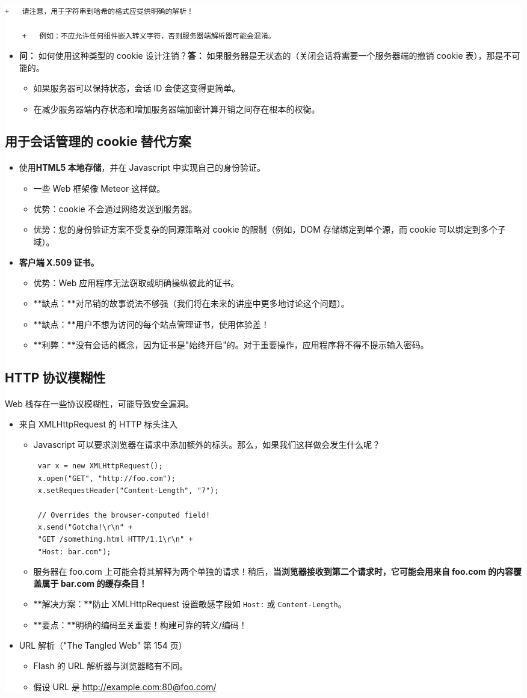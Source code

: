     +   请注意，用于字符串到哈希的格式应提供明确的解析！

        +   例如：不应允许任何组件嵌入转义字符，否则服务器端解析器可能会混淆。

+   **问：** 如何使用这种类型的 cookie 设计注销？**答：** 如果服务器是无状态的（关闭会话将需要一个服务器端的撤销 cookie 表），那是不可能的。

    +   如果服务器可以保持状态，会话 ID 会使这变得更简单。

    +   在减少服务器端内存状态和增加服务器端加密计算开销之间存在根本的权衡。

## 用于会话管理的 cookie 替代方案

+   使用**HTML5 本地存储**，并在 Javascript 中实现自己的身份验证。

    +   一些 Web 框架像 Meteor 这样做。

    +   优势：cookie 不会通过网络发送到服务器。

    +   优势：您的身份验证方案不受复杂的同源策略对 cookie 的限制（例如，DOM 存储绑定到单个源，而 cookie 可以绑定到多个子域）。

+   **客户端 X.509 证书。**

    +   优势：Web 应用程序无法窃取或明确操纵彼此的证书。

    +   **缺点：**对吊销的故事说法不够强（我们将在未来的讲座中更多地讨论这个问题）。

    +   **缺点：**用户不想为访问的每个站点管理证书，使用体验差！

    +   **利弊：**没有会话的概念，因为证书是"始终开启"的。对于重要操作，应用程序将不得不提示输入密码。

## HTTP 协议模糊性

Web 栈存在一些协议模糊性，可能导致安全漏洞。

+   来自 XMLHttpRequest 的 HTTP 标头注入

    +   Javascript 可以要求浏览器在请求中添加额外的标头。那么，如果我们这样做会发生什么呢？

        ```
         var x = new XMLHttpRequest();
         x.open("GET", "http://foo.com");
         x.setRequestHeader("Content-Length", "7");

         // Overrides the browser-computed field!
         x.send("Gotcha!\r\n" +
         "GET /something.html HTTP/1.1\r\n" +
         "Host: bar.com"); 
        ```

    +   服务器在 foo.com 上可能会将其解释为两个单独的请求！稍后，**当浏览器接收到第二个请求时，它可能会用来自 foo.com 的内容覆盖属于 bar.com 的缓存条目！**

    +   **解决方案：**防止 XMLHttpRequest 设置敏感字段如 `Host:` 或 `Content-Length`。

    +   **要点：**明确的编码至关重要！构建可靠的转义/编码！

+   URL 解析（"The Tangled Web" 第 154 页）

    +   Flash 的 URL 解析器与浏览器略有不同。

    +   假设 URL 是 http://example.com:80@foo.com/
